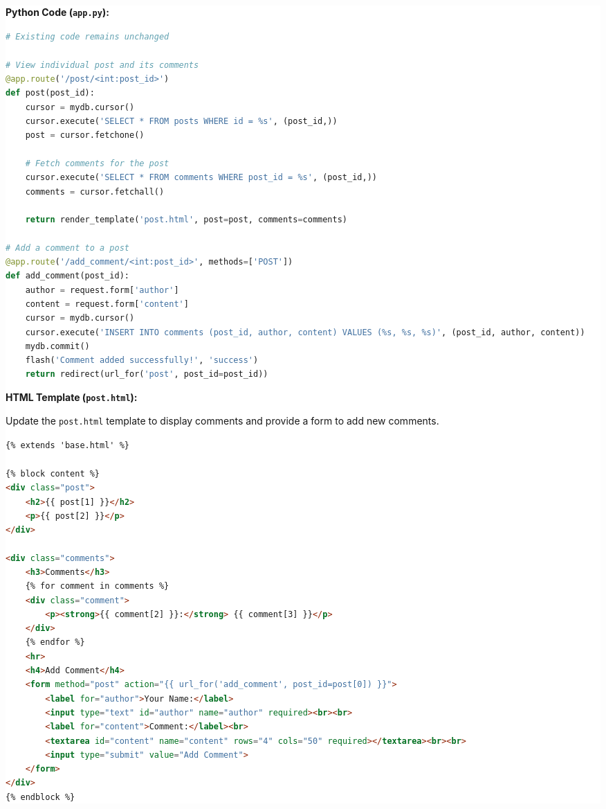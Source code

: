 **Python Code (`app.py`):**

```python
# Existing code remains unchanged

# View individual post and its comments
@app.route('/post/<int:post_id>')
def post(post_id):
    cursor = mydb.cursor()
    cursor.execute('SELECT * FROM posts WHERE id = %s', (post_id,))
    post = cursor.fetchone()

    # Fetch comments for the post
    cursor.execute('SELECT * FROM comments WHERE post_id = %s', (post_id,))
    comments = cursor.fetchall()

    return render_template('post.html', post=post, comments=comments)

# Add a comment to a post
@app.route('/add_comment/<int:post_id>', methods=['POST'])
def add_comment(post_id):
    author = request.form['author']
    content = request.form['content']
    cursor = mydb.cursor()
    cursor.execute('INSERT INTO comments (post_id, author, content) VALUES (%s, %s, %s)', (post_id, author, content))
    mydb.commit()
    flash('Comment added successfully!', 'success')
    return redirect(url_for('post', post_id=post_id))
```

**HTML Template (`post.html`):**

Update the `post.html` template to display comments and provide a form to add new comments.

```html
{% extends 'base.html' %}

{% block content %}
<div class="post">
    <h2>{{ post[1] }}</h2>
    <p>{{ post[2] }}</p>
</div>

<div class="comments">
    <h3>Comments</h3>
    {% for comment in comments %}
    <div class="comment">
        <p><strong>{{ comment[2] }}:</strong> {{ comment[3] }}</p>
    </div>
    {% endfor %}
    <hr>
    <h4>Add Comment</h4>
    <form method="post" action="{{ url_for('add_comment', post_id=post[0]) }}">
        <label for="author">Your Name:</label>
        <input type="text" id="author" name="author" required><br><br>
        <label for="content">Comment:</label><br>
        <textarea id="content" name="content" rows="4" cols="50" required></textarea><br><br>
        <input type="submit" value="Add Comment">
    </form>
</div>
{% endblock %}
```
